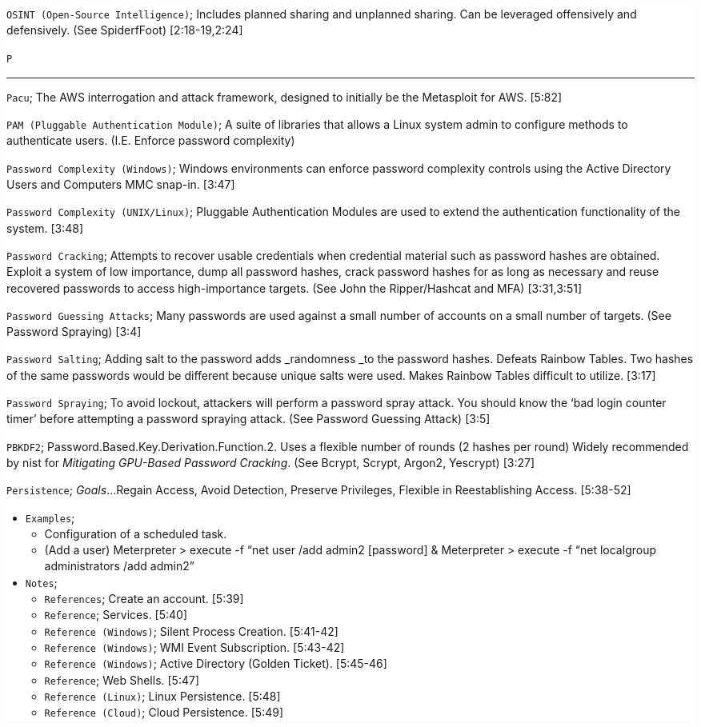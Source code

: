 `OSINT (Open-Source Intelligence)`; Includes planned sharing and unplanned sharing. Can be leveraged offensively and defensively. (See SpiderfFoot) [2:18-19,2:24]

`P`


---

`Pacu`; The AWS interrogation and attack framework, designed to initially be the Metasploit for AWS. [5:82]

`PAM (Pluggable Authentication Module)`; A suite of libraries that allows a Linux system admin to configure methods to authenticate users. (I.E. Enforce password complexity)

`Password Complexity (Windows)`; Windows environments can enforce password complexity controls using the Active Directory Users and Computers MMC snap-in. [3:47]

`Password Complexity (UNIX/Linux)`; Pluggable Authentication Modules are used to extend the authentication functionality of the system. [3:48]

`Password Cracking`; Attempts to recover usable credentials when credential material such as password hashes are obtained. Exploit a system of low importance, dump all password hashes, crack password hashes for as long as necessary and reuse recovered passwords to access high-importance targets. (See John the Ripper/Hashcat and MFA) [3:31,3:51]

`Password Guessing Attacks`; Many passwords are used against a small number of accounts on a small number of targets. (See Password Spraying) [3:4]

`Password Salting`; Adding salt to the password adds _randomness _to the password hashes. Defeats Rainbow Tables. Two hashes of the same passwords would be different because unique salts were used. Makes Rainbow Tables difficult to utilize. [3:17]

`Password Spraying`; To avoid lockout, attackers will perform a password spray attack. You should know the ‘bad login counter timer’ before attempting a password spraying attack. (See Password Guessing Attack) [3:5]

`PBKDF2`; Password.Based.Key.Derivation.Function.2. Uses a flexible number of rounds (2 hashes per round) Widely recommended by nist for _Mitigating GPU-Based Password Cracking_. (See Bcrypt, Scrypt, Argon2, Yescrypt) [3:27]

`Persistence`; _Goals_…Regain Access, Avoid Detection, Preserve Privileges, Flexible in Reestablishing Access. [5:38-52]



* `Examples`; 
    * Configuration of a scheduled task. 
    * (Add a user) Meterpreter > execute -f “net user /add admin2 [password] & Meterpreter > execute -f “net localgroup administrators /add admin2”
* `Notes`; 
    * `References`; Create an account. [5:39]
    * `Reference`; Services. [5:40]
    * `Reference (Windows)`; Silent Process Creation. [5:41-42]
    * `Reference (Windows)`; WMI Event Subscription. [5:43-42]
    * `Reference (Windows)`; Active Directory (Golden Ticket). [5:45-46]
    * `Reference`; Web Shells. [5:47]
    * `Reference (Linux)`; Linux Persistence. [5:48]
    * `Reference (Cloud)`; Cloud Persistence. [5:49]
